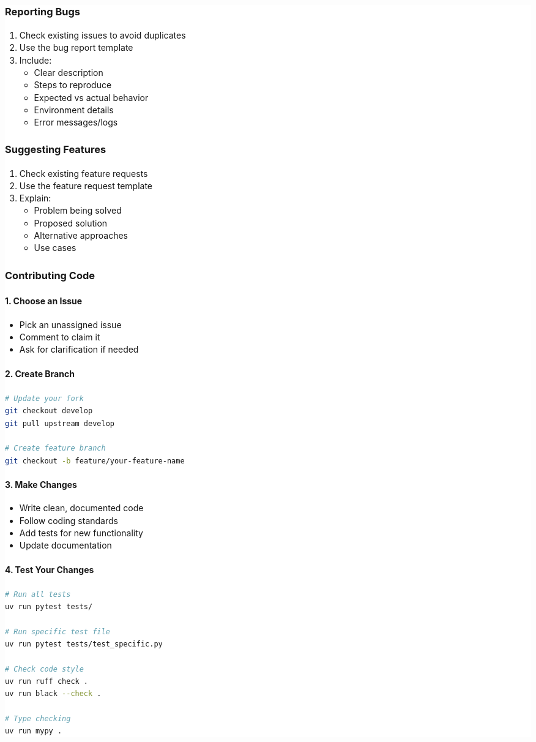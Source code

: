 ### Reporting Bugs
1. Check existing issues to avoid duplicates
2. Use the bug report template
3. Include:
   - Clear description
   - Steps to reproduce
   - Expected vs actual behavior
   - Environment details
   - Error messages/logs

### Suggesting Features
1. Check existing feature requests
2. Use the feature request template
3. Explain:
   - Problem being solved
   - Proposed solution
   - Alternative approaches
   - Use cases

### Contributing Code

#### 1. Choose an Issue
- Pick an unassigned issue
- Comment to claim it
- Ask for clarification if needed

#### 2. Create Branch
```bash
# Update your fork
git checkout develop
git pull upstream develop

# Create feature branch
git checkout -b feature/your-feature-name
```

#### 3. Make Changes
- Write clean, documented code
- Follow coding standards
- Add tests for new functionality
- Update documentation

#### 4. Test Your Changes
```bash
# Run all tests
uv run pytest tests/

# Run specific test file
uv run pytest tests/test_specific.py

# Check code style
uv run ruff check .
uv run black --check .

# Type checking
uv run mypy .
```
